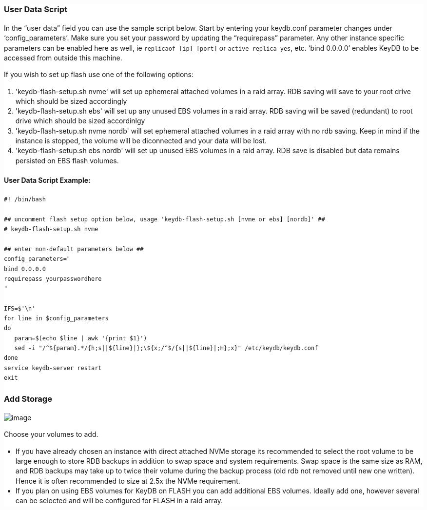 ### User Data Script

In the “user data” field you can use the sample script below. Start by entering your keydb.conf parameter changes under ‘config_parameters’. Make sure you set your password by updating the “requirepass” parameter. Any other instance specific parameters can be enabled here as well, ie `replicaof [ip] [port]` or `active-replica yes`, etc. ‘bind 0.0.0.0’ enables KeyDB to be accessed from outside this machine.

If you wish to set up flash use one of the following options:
1.	'keydb-flash-setup.sh nvme' will set up ephemeral attached volumes in a raid array. RDB saving will save to your root drive which should be sized accordingly
2.	'keydb-flash-setup.sh ebs' will set up any unused EBS volumes in a raid array. RDB saving will be saved (redundant) to root drive which should be sized accordinlgy
3.	'keydb-flash-setup.sh nvme nordb' will set ephemeral attached volumes in a raid array with no rdb saving. Keep in mind if the instance is stopped, the volume will be diconnected and your data will be lost.
4.	'keydb-flash-setup.sh ebs nordb' will set up unused EBS volumes in a raid array. RDB save is disabled but data remains persisted on EBS flash volumes.

#### User Data Script Example:

```
#! /bin/bash

## uncomment flash setup option below, usage 'keydb-flash-setup.sh [nvme or ebs] [nordb]' ##
# keydb-flash-setup.sh nvme

## enter non-default parameters below ##
config_parameters="
bind 0.0.0.0
requirepass yourpasswordhere
"

IFS=$'\n'
for line in $config_parameters
do
   param=$(echo $line | awk '{print $1}')
   sed -i "/^${param}.*/{h;s||${line}|};\${x;/^$/{s||${line}|;H};x}" /etc/keydb/keydb.conf
done
service keydb-server restart
exit
```

### Add Storage

![image](/img/doc/ami/add_storage.png)

Choose your volumes to add. 
* If you have already chosen an instance with direct attached NVMe storage its recommended to select the root volume to be large enough to store RDB backups in addition to swap space and system requirements. Swap space is the same size as RAM, and RDB backups may take up to twice their volume during the backup process (old rdb not removed until new one written). Hence it is often recommended to size at 2.5x the NVMe requirement.
* If you plan on using EBS volumes for KeyDB on FLASH you can add additional EBS volumes. Ideally add one, however several can be selected and will be configured for FLASH in a raid array.
